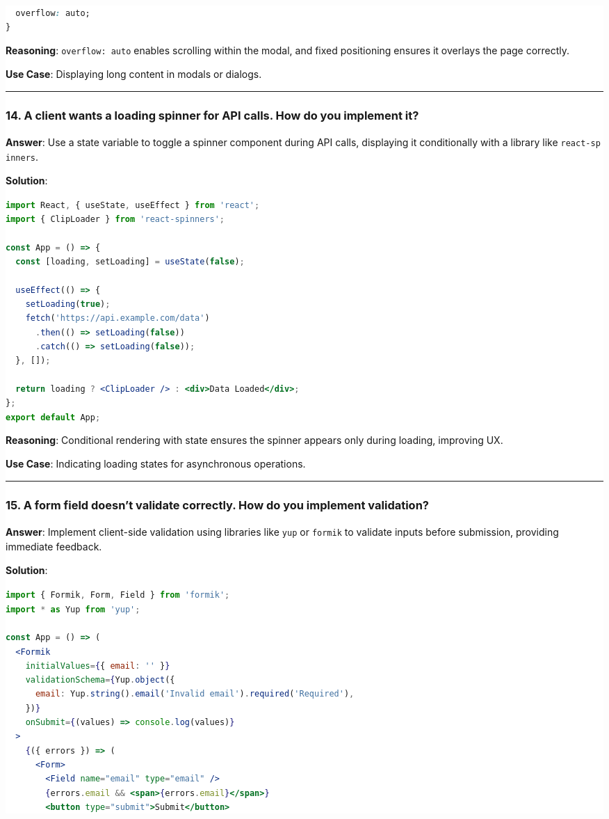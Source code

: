 ```css
  overflow: auto;
}
```

**Reasoning**: `overflow: auto` enables scrolling within the modal, and fixed positioning ensures it overlays the page correctly.

**Use Case**: Displaying long content in modals or dialogs.

---

### 14. A client wants a loading spinner for API calls. How do you implement it?
**Answer**: Use a state variable to toggle a spinner component during API calls, displaying it conditionally with a library like `react-spinners`.

**Solution**:
```jsx
import React, { useState, useEffect } from 'react';
import { ClipLoader } from 'react-spinners';

const App = () => {
  const [loading, setLoading] = useState(false);

  useEffect(() => {
    setLoading(true);
    fetch('https://api.example.com/data')
      .then(() => setLoading(false))
      .catch(() => setLoading(false));
  }, []);

  return loading ? <ClipLoader /> : <div>Data Loaded</div>;
};
export default App;
```

**Reasoning**: Conditional rendering with state ensures the spinner appears only during loading, improving UX.

**Use Case**: Indicating loading states for asynchronous operations.

---

### 15. A form field doesn’t validate correctly. How do you implement validation?
**Answer**: Implement client-side validation using libraries like `yup` or `formik` to validate inputs before submission, providing immediate feedback.

**Solution**:
```jsx
import { Formik, Form, Field } from 'formik';
import * as Yup from 'yup';

const App = () => (
  <Formik
    initialValues={{ email: '' }}
    validationSchema={Yup.object({
      email: Yup.string().email('Invalid email').required('Required'),
    })}
    onSubmit={(values) => console.log(values)}
  >
    {({ errors }) => (
      <Form>
        <Field name="email" type="email" />
        {errors.email && <span>{errors.email}</span>}
        <button type="submit">Submit</button>
```